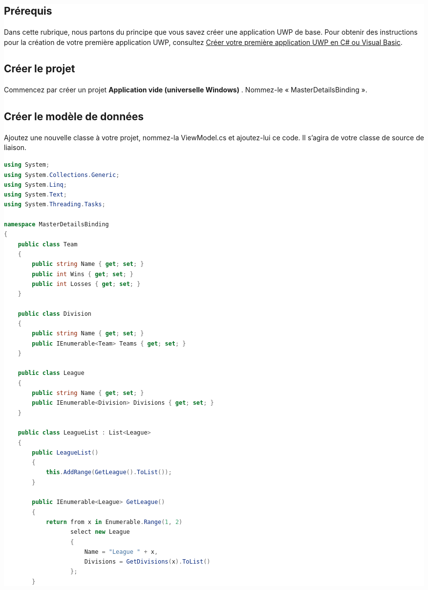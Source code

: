 ## <a name="prerequisites"></a>Prérequis

Dans cette rubrique, nous partons du principe que vous savez créer une application UWP de base. Pour obtenir des instructions pour la création de votre première application UWP, consultez [Créer votre première application UWP en C# ou Visual Basic](/previous-versions/windows/apps/hh974581(v=win.10)).

## <a name="create-the-project"></a>Créer le projet

Commencez par créer un projet **Application vide (universelle Windows)** . Nommez-le « MasterDetailsBinding ».

## <a name="create-the-data-model"></a>Créer le modèle de données

Ajoutez une nouvelle classe à votre projet, nommez-la ViewModel.cs et ajoutez-lui ce code. Il s’agira de votre classe de source de liaison.

```cs
using System;
using System.Collections.Generic;
using System.Linq;
using System.Text;
using System.Threading.Tasks;

namespace MasterDetailsBinding
{
    public class Team
    {
        public string Name { get; set; }
        public int Wins { get; set; }
        public int Losses { get; set; }
    }

    public class Division
    {
        public string Name { get; set; }
        public IEnumerable<Team> Teams { get; set; }
    }

    public class League
    {
        public string Name { get; set; }
        public IEnumerable<Division> Divisions { get; set; }
    }

    public class LeagueList : List<League>
    {
        public LeagueList()
        {
            this.AddRange(GetLeague().ToList());
        }

        public IEnumerable<League> GetLeague()
        {
            return from x in Enumerable.Range(1, 2)
                   select new League
                   {
                       Name = "League " + x,
                       Divisions = GetDivisions(x).ToList()
                   };
        }

```